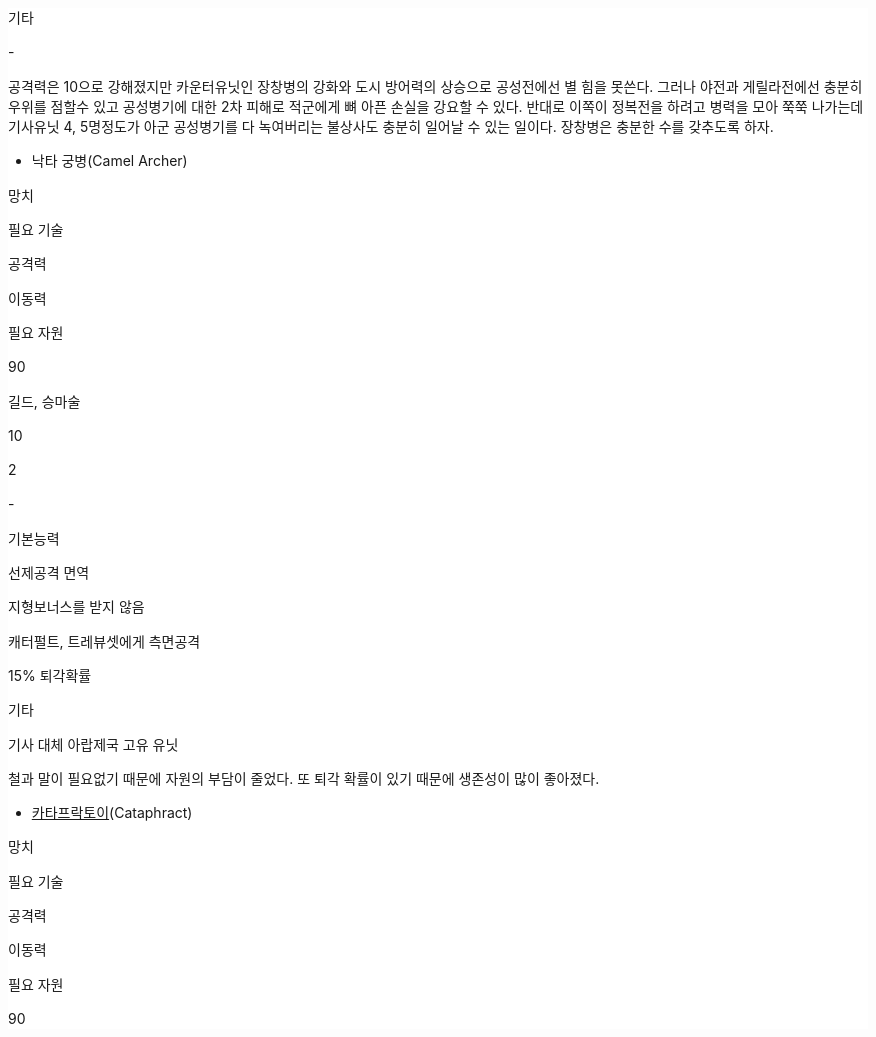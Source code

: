 기타

\-

  
공격력은 10으로 강해졌지만 카운터유닛인 장창병의 강화와 도시 방어력의 상승으로 공성전에선 별 힘을 못쓴다. 그러나 야전과 게릴라전에선
충분히 우위를 점할수 있고 공성병기에 대한 2차 피해로 적군에게 뼈 아픈 손실을 강요할 수 있다. 반대로 이쪽이 정복전을 하려고 병력을 모아
쭉쭉 나가는데 기사유닛 4, 5명정도가 아군 공성병기를 다 녹여버리는 불상사도 충분히 일어날 수 있는 일이다. 장창병은 충분한 수를 갖추도록
하자.

  

  * 낙타 궁병(Camel Archer)

망치

필요 기술

공격력

이동력

필요 자원

90

길드, 승마술

10

2

\-

기본능력

선제공격 면역

지형보너스를 받지 않음

캐터펄트, 트레뷰셋에게 측면공격

15% 퇴각확률

기타

기사 대체 아랍제국 고유 유닛

  
철과 말이 필요없기 때문에 자원의 부담이 줄었다. 또 퇴각 확률이 있기 때문에 생존성이 많이 좋아졌다.

  

  * [카타프락토이](%EC%B9%B4%ED%83%80%ED%94%84%EB%9D%BD%ED%86%A0%EC%9D%B4.md)(Cataphract)

망치

필요 기술

공격력

이동력

필요 자원

90
